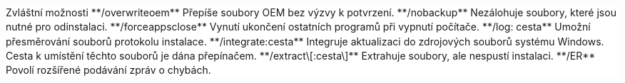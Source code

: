 </tr>
<tr>
<th colspan="2" style="border:1px solid black;">
Zvláštní možnosti
</th>
</tr>
<tr class="alternateRow">
<td style="border:1px solid black;">
**/overwriteoem**
</td>
<td style="border:1px solid black;">
Přepíše soubory OEM bez výzvy k potvrzení.
</td>
</tr>
<tr>
<td style="border:1px solid black;">
**/nobackup**
</td>
<td style="border:1px solid black;">
Nezálohuje soubory, které jsou nutné pro odinstalaci.
</td>
</tr>
<tr class="alternateRow">
<td style="border:1px solid black;">
**/forceappsclose**
</td>
<td style="border:1px solid black;">
Vynutí ukončení ostatních programů při vypnutí počítače.
</td>
</tr>
<tr>
<td style="border:1px solid black;">
**/log: cesta**
</td>
<td style="border:1px solid black;">
Umožní přesměrování souborů protokolu instalace.
</td>
</tr>
<tr class="alternateRow">
<td style="border:1px solid black;">
**/integrate:cesta**
</td>
<td style="border:1px solid black;">
Integruje aktualizaci do zdrojových souborů systému Windows. Cesta k umístění těchto souborů je dána přepínačem.
</td>
</tr>
<tr>
<td style="border:1px solid black;">
**/extract\[:cesta\]**
</td>
<td style="border:1px solid black;">
Extrahuje soubory, ale nespustí instalaci.
</td>
</tr>
<tr class="alternateRow">
<td style="border:1px solid black;">
**/ER**
</td>
<td style="border:1px solid black;">
Povolí rozšířené podávání zpráv o chybách.
</td>
</tr>
<tr>